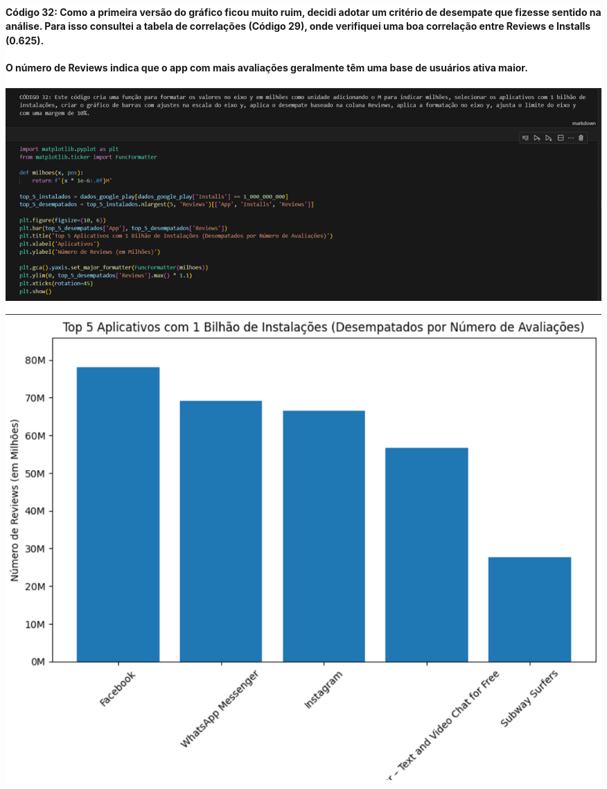 #### Código 32: Como a primeira versão do gráfico ficou muito ruim, decidi adotar um critério de desempate que fizesse sentido na análise. Para isso consultei a tabela de correlações (Código 29), onde verifiquei uma boa correlação entre Reviews e Installs (0.625).

#### O número de Reviews indica que o app com mais avaliações geralmente têm uma base de usuários ativa maior.

![Imagem](../EVIDENCIAS/EVIDENCIAS_DESAFIO/Etapa2/img37.png)

![Imagem](../EVIDENCIAS/EVIDENCIAS_DESAFIO/Etapa2/img38.png)
